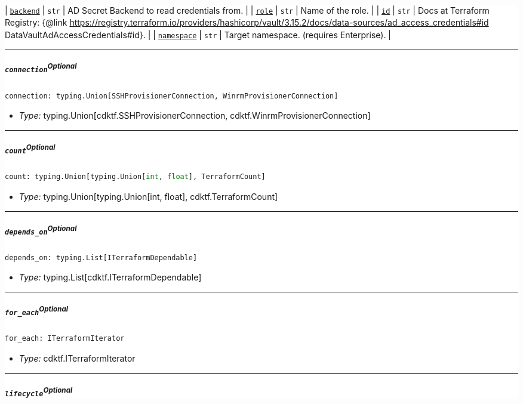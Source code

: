 | <code><a href="#@cdktf/provider-vault.dataVaultAdAccessCredentials.DataVaultAdAccessCredentialsConfig.property.backend">backend</a></code> | <code>str</code> | AD Secret Backend to read credentials from. |
| <code><a href="#@cdktf/provider-vault.dataVaultAdAccessCredentials.DataVaultAdAccessCredentialsConfig.property.role">role</a></code> | <code>str</code> | Name of the role. |
| <code><a href="#@cdktf/provider-vault.dataVaultAdAccessCredentials.DataVaultAdAccessCredentialsConfig.property.id">id</a></code> | <code>str</code> | Docs at Terraform Registry: {@link https://registry.terraform.io/providers/hashicorp/vault/3.15.2/docs/data-sources/ad_access_credentials#id DataVaultAdAccessCredentials#id}. |
| <code><a href="#@cdktf/provider-vault.dataVaultAdAccessCredentials.DataVaultAdAccessCredentialsConfig.property.namespace">namespace</a></code> | <code>str</code> | Target namespace. (requires Enterprise). |

---

##### `connection`<sup>Optional</sup> <a name="connection" id="@cdktf/provider-vault.dataVaultAdAccessCredentials.DataVaultAdAccessCredentialsConfig.property.connection"></a>

```python
connection: typing.Union[SSHProvisionerConnection, WinrmProvisionerConnection]
```

- *Type:* typing.Union[cdktf.SSHProvisionerConnection, cdktf.WinrmProvisionerConnection]

---

##### `count`<sup>Optional</sup> <a name="count" id="@cdktf/provider-vault.dataVaultAdAccessCredentials.DataVaultAdAccessCredentialsConfig.property.count"></a>

```python
count: typing.Union[typing.Union[int, float], TerraformCount]
```

- *Type:* typing.Union[typing.Union[int, float], cdktf.TerraformCount]

---

##### `depends_on`<sup>Optional</sup> <a name="depends_on" id="@cdktf/provider-vault.dataVaultAdAccessCredentials.DataVaultAdAccessCredentialsConfig.property.dependsOn"></a>

```python
depends_on: typing.List[ITerraformDependable]
```

- *Type:* typing.List[cdktf.ITerraformDependable]

---

##### `for_each`<sup>Optional</sup> <a name="for_each" id="@cdktf/provider-vault.dataVaultAdAccessCredentials.DataVaultAdAccessCredentialsConfig.property.forEach"></a>

```python
for_each: ITerraformIterator
```

- *Type:* cdktf.ITerraformIterator

---

##### `lifecycle`<sup>Optional</sup> <a name="lifecycle" id="@cdktf/provider-vault.dataVaultAdAccessCredentials.DataVaultAdAccessCredentialsConfig.property.lifecycle"></a>
